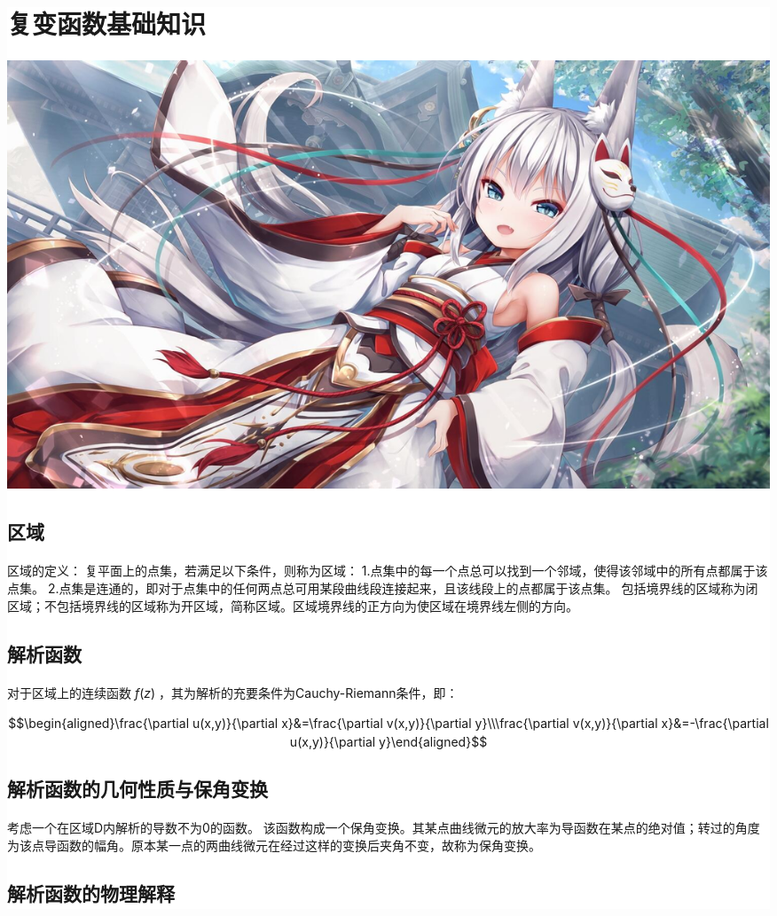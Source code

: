 # 复变函数基础知识

![节点](./../Images/3.jpg)

## 区域

区域的定义：
 复平面上的点集，若满足以下条件，则称为区域：
  1.点集中的每一个点总可以找到一个邻域，使得该邻域中的所有点都属于该点集。
  2.点集是连通的，即对于点集中的任何两点总可用某段曲线段连接起来，且该线段上的点都属于该点集。
包括境界线的区域称为闭区域；不包括境界线的区域称为开区域，简称区域。区域境界线的正方向为使区域在境界线左侧的方向。

## 解析函数

对于区域上的连续函数 $f(z)$ ，其为解析的充要条件为Cauchy-Riemann条件，即：

$$\begin{aligned}\frac{\partial u(x,y)}{\partial x}&=\frac{\partial v(x,y)}{\partial y}\\\frac{\partial v(x,y)}{\partial x}&=-\frac{\partial u(x,y)}{\partial y}\end{aligned}$$

## 解析函数的几何性质与保角变换

考虑一个在区域D内解析的导数不为0的函数。
该函数构成一个保角变换。其某点曲线微元的放大率为导函数在某点的绝对值；转过的角度为该点导函数的幅角。原本某一点的两曲线微元在经过这样的变换后夹角不变，故称为保角变换。

## 解析函数的物理解释
